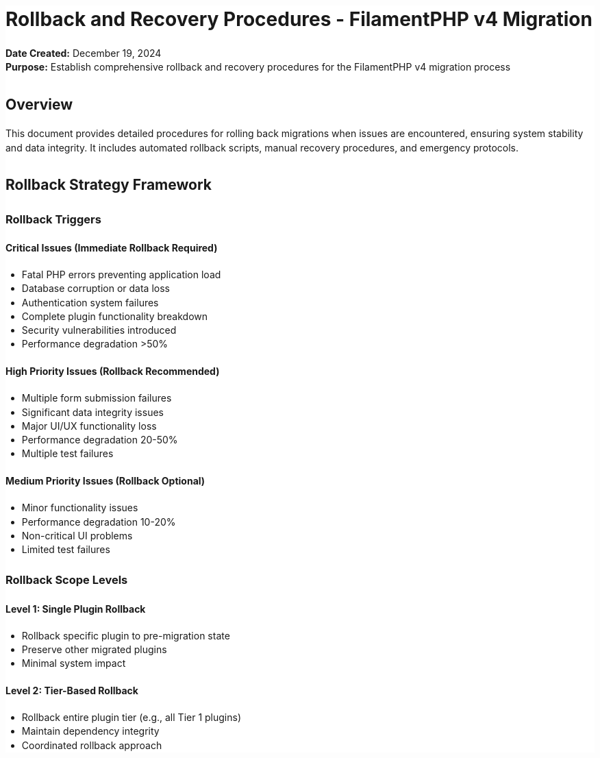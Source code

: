 # Rollback and Recovery Procedures - FilamentPHP v4 Migration

**Date Created:** December 19, 2024  
**Purpose:** Establish comprehensive rollback and recovery procedures for the FilamentPHP v4 migration process

## Overview

This document provides detailed procedures for rolling back migrations when issues are encountered, ensuring system stability and data integrity. It includes automated rollback scripts, manual recovery procedures, and emergency protocols.

## Rollback Strategy Framework

### Rollback Triggers

#### Critical Issues (Immediate Rollback Required)
- Fatal PHP errors preventing application load
- Database corruption or data loss
- Authentication system failures
- Complete plugin functionality breakdown
- Security vulnerabilities introduced
- Performance degradation >50%

#### High Priority Issues (Rollback Recommended)
- Multiple form submission failures
- Significant data integrity issues
- Major UI/UX functionality loss
- Performance degradation 20-50%
- Multiple test failures

#### Medium Priority Issues (Rollback Optional)
- Minor functionality issues
- Performance degradation 10-20%
- Non-critical UI problems
- Limited test failures

### Rollback Scope Levels

#### Level 1: Single Plugin Rollback
- Rollback specific plugin to pre-migration state
- Preserve other migrated plugins
- Minimal system impact

#### Level 2: Tier-Based Rollback
- Rollback entire plugin tier (e.g., all Tier 1 plugins)
- Maintain dependency integrity
- Coordinated rollback approach
